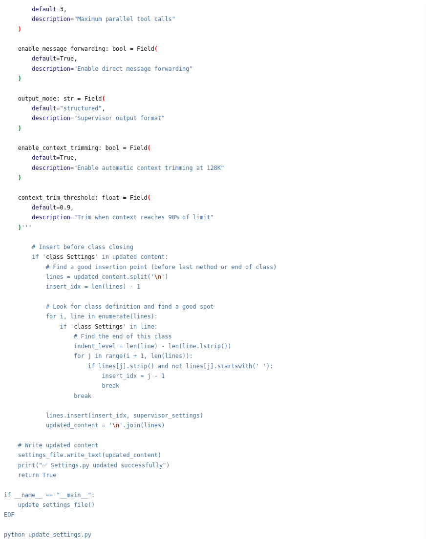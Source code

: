 ```bash
        default=3,
        description="Maximum parallel tool calls"
    )
    
    enable_message_forwarding: bool = Field(
        default=True,
        description="Enable direct message forwarding"
    )
    
    output_mode: str = Field(
        default="structured",
        description="Supervisor output format"
    )
    
    enable_context_trimming: bool = Field(
        default=True,
        description="Enable automatic context trimming at 128K"
    )
    
    context_trim_threshold: float = Field(
        default=0.9,
        description="Trim when context reaches 90% of limit"
    )'''
        
        # Insert before class closing
        if 'class Settings' in updated_content:
            # Find a good insertion point (before last method or end of class)
            lines = updated_content.split('\n')
            insert_idx = len(lines) - 1
            
            # Look for class definition and find a good spot
            for i, line in enumerate(lines):
                if 'class Settings' in line:
                    # Find the end of this class
                    indent_level = len(line) - len(line.lstrip())
                    for j in range(i + 1, len(lines)):
                        if lines[j].strip() and not lines[j].startswith(' '):
                            insert_idx = j - 1
                            break
                    break
            
            lines.insert(insert_idx, supervisor_settings)
            updated_content = '\n'.join(lines)
    
    # Write updated content
    settings_file.write_text(updated_content)
    print("✅ Settings.py updated successfully")
    return True

if __name__ == "__main__":
    update_settings_file()
EOF

python update_settings.py
```
